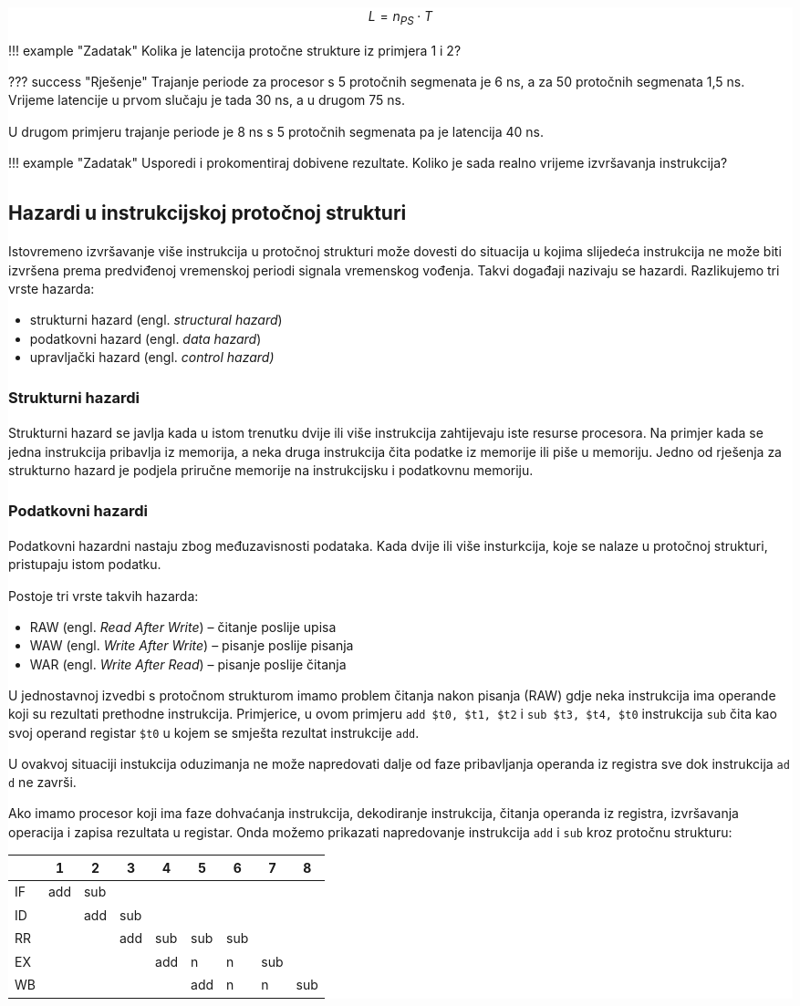 $$L = n_{PS} \cdot T$$

!!! example "Zadatak"
    Kolika je latencija protočne strukture iz primjera 1 i 2?

??? success "Rješenje"
    Trajanje periode za procesor s 5 protočnih segmenata je 6 ns, a za 50 protočnih segmenata 1,5 ns. Vrijeme latencije u prvom slučaju je tada 30 ns, a u drugom 75 ns.

U drugom primjeru trajanje periode je 8 ns s 5 protočnih segmenata pa je latencija 40 ns.

!!! example "Zadatak"
    Usporedi i prokomentiraj dobivene rezultate. Koliko je sada realno vrijeme izvršavanja instrukcija?

## Hazardi u instrukcijskoj protočnoj strukturi

Istovremeno izvršavanje više instrukcija u protočnoj strukturi može dovesti do situacija u kojima slijedeća instrukcija ne može biti izvršena prema predviđenoj vremenskoj periodi signala vremenskog vođenja. Takvi događaji nazivaju se hazardi. Razlikujemo tri vrste hazarda:

- strukturni hazard (engl. *structural hazard*)
- podatkovni hazard (engl. *data hazard*)
- upravljački hazard (engl. *control hazard)*

### Strukturni hazardi

Strukturni hazard se javlja kada u istom trenutku dvije ili više instrukcija zahtijevaju iste resurse procesora. Na primjer kada se jedna instrukcija pribavlja iz memorija, a neka druga instrukcija čita podatke iz memorije ili piše u memoriju.
Jedno od rješenja za strukturno hazard je podjela priručne memorije na instrukcijsku i podatkovnu memoriju.

### Podatkovni hazardi

Podatkovni hazardni nastaju zbog međuzavisnosti podataka. Kada dvije ili više insturkcija, koje se nalaze u protočnoj strukturi, pristupaju istom podatku.

Postoje tri vrste takvih hazarda:

- RAW (engl. *Read After Write*) – čitanje poslije upisa
- WAW (engl. *Write After Write*) – pisanje poslije pisanja
- WAR (engl. *Write After Read*) – pisanje poslije čitanja

U jednostavnoj izvedbi s protočnom strukturom imamo problem čitanja nakon pisanja (RAW) gdje neka instrukcija ima operande koji su rezultati prethodne instrukcija. Primjerice, u ovom primjeru `add $t0, $t1, $t2` i `sub $t3, $t4, $t0` instrukcija `sub` čita kao svoj operand registar `$t0` u kojem se smješta rezultat instrukcije `add`.

U ovakvoj situaciji instukcija oduzimanja ne može napredovati dalje od faze pribavljanja operanda iz registra sve dok instrukcija `add` ne završi.

Ako imamo procesor koji ima faze dohvaćanja instrukcija, dekodiranje instrukcija, čitanja operanda iz registra, izvršavanja operacija i zapisa rezultata u registar. Onda možemo prikazati napredovanje instrukcija `add` i `sub` kroz protočnu strukturu:

|     | 1   | 2   | 3   | 4   | 5   | 6   | 7   | 8   |
| --- | --- | --- | --- | --- | --- | --- | --- | --- |
| IF | add | sub | | | | | | |
| ID | | add | sub | | | | | |
| RR | | | add | sub | sub | sub | | |
| EX | | | | add | n | n | sub | |
| WB | | | | | add | n | n | sub |

